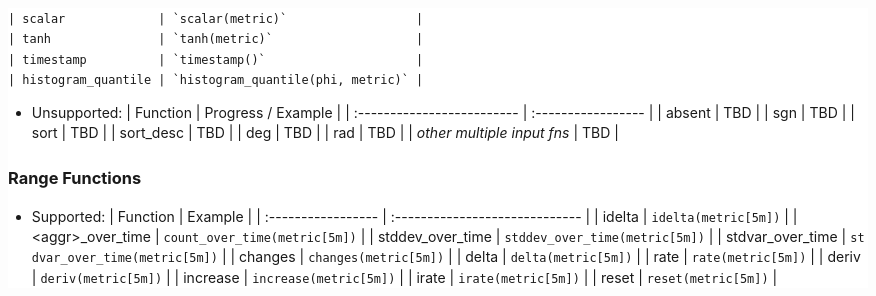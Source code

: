     | scalar             | `scalar(metric)`                  |
    | tanh               | `tanh(metric)`                    |
    | timestamp          | `timestamp()`                     |
    | histogram_quantile | `histogram_quantile(phi, metric)` |

- Unsupported:
    | Function                   | Progress / Example |
    | :------------------------- | :----------------- |
    | absent                     | TBD                |
    | sgn                        | TBD                |
    | sort                       | TBD                |
    | sort_desc                  | TBD                |
    | deg                        | TBD                |
    | rad                        | TBD                |
    | *other multiple input fns* | TBD                |

### Range Functions

- Supported:
    | Function           | Example                        |
    | :----------------- | :----------------------------- |
    | idelta             | `idelta(metric[5m])`           |
    | \<aggr\>_over_time | `count_over_time(metric[5m])`  |
    | stddev_over_time   | `stddev_over_time(metric[5m])` |
    | stdvar_over_time   | `stdvar_over_time(metric[5m])` |
    | changes            | `changes(metric[5m])`          |
    | delta              | `delta(metric[5m])`            |
    | rate               | `rate(metric[5m])`             |
    | deriv              | `deriv(metric[5m])`            |
    | increase           | `increase(metric[5m])`         |
    | irate              | `irate(metric[5m])`            |
    | reset              | `reset(metric[5m])`            |
